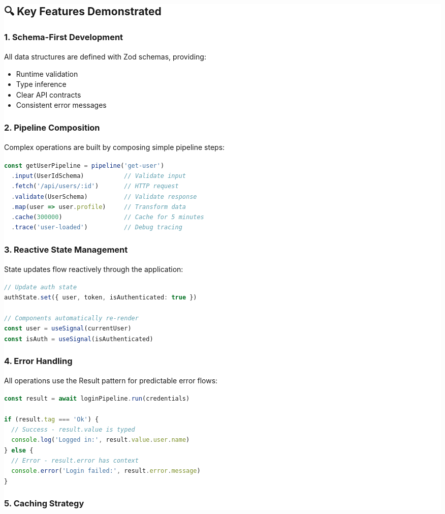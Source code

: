 ## 🔍 Key Features Demonstrated

### 1. Schema-First Development

All data structures are defined with Zod schemas, providing:
- Runtime validation
- Type inference
- Clear API contracts
- Consistent error messages

### 2. Pipeline Composition

Complex operations are built by composing simple pipeline steps:

```typescript
const getUserPipeline = pipeline('get-user')
  .input(UserIdSchema)           // Validate input
  .fetch('/api/users/:id')       // HTTP request
  .validate(UserSchema)          // Validate response
  .map(user => user.profile)     // Transform data
  .cache(300000)                 // Cache for 5 minutes
  .trace('user-loaded')          // Debug tracing
```

### 3. Reactive State Management

State updates flow reactively through the application:

```typescript
// Update auth state
authState.set({ user, token, isAuthenticated: true })

// Components automatically re-render
const user = useSignal(currentUser)
const isAuth = useSignal(isAuthenticated)
```

### 4. Error Handling

All operations use the Result pattern for predictable error flows:

```typescript
const result = await loginPipeline.run(credentials)

if (result.tag === 'Ok') {
  // Success - result.value is typed
  console.log('Logged in:', result.value.user.name)
} else {
  // Error - result.error has context
  console.error('Login failed:', result.error.message)
}
```

### 5. Caching Strategy
